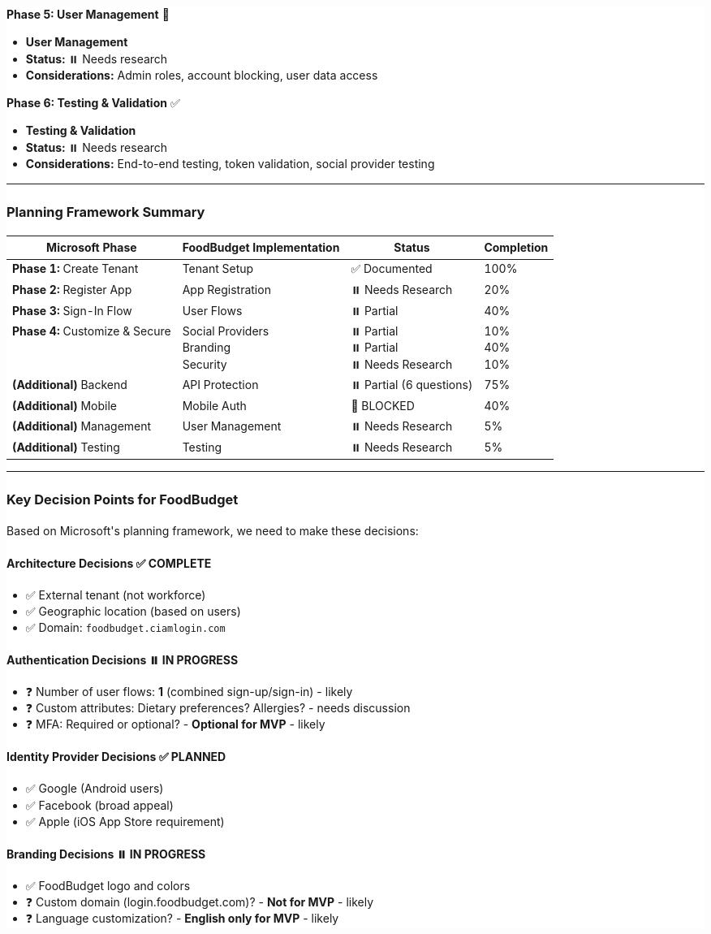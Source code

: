 **Phase 5: User Management** 👥
- **User Management**
- **Status:** ⏸️ Needs research
- **Considerations:** Admin roles, account blocking, user data access

**Phase 6: Testing & Validation** ✅
- **Testing & Validation**
- **Status:** ⏸️ Needs research
- **Considerations:** End-to-end testing, token validation, social provider testing

---

### Planning Framework Summary

| Microsoft Phase | FoodBudget Implementation | Status | Completion |
|-----------------|--------------------------|---------|------------|
| **Phase 1:** Create Tenant | Tenant Setup | ✅ Documented | 100% |
| **Phase 2:** Register App | App Registration | ⏸️ Needs Research | 20% |
| **Phase 3:** Sign-In Flow | User Flows | ⏸️ Partial | 40% |
| **Phase 4:** Customize & Secure | Social Providers<br>Branding<br>Security | ⏸️ Partial<br>⏸️ Partial<br>⏸️ Needs Research | 10%<br>40%<br>10% |
| **(Additional)** Backend | API Protection | ⏸️ Partial (6 questions) | 75% |
| **(Additional)** Mobile | Mobile Auth | 🚨 BLOCKED | 40% |
| **(Additional)** Management | User Management | ⏸️ Needs Research | 5% |
| **(Additional)** Testing | Testing | ⏸️ Needs Research | 5% |

---

### Key Decision Points for FoodBudget

Based on Microsoft's planning framework, we need to make these decisions:

#### **Architecture Decisions** ✅ COMPLETE
- ✅ External tenant (not workforce)
- ✅ Geographic location (based on users)
- ✅ Domain: `foodbudget.ciamlogin.com`

#### **Authentication Decisions** ⏸️ IN PROGRESS
- ❓ Number of user flows: **1** (combined sign-up/sign-in) - likely
- ❓ Custom attributes: Dietary preferences? Allergies? - needs discussion
- ❓ MFA: Required or optional? - **Optional for MVP** - likely

#### **Identity Provider Decisions** ✅ PLANNED
- ✅ Google (Android users)
- ✅ Facebook (broad appeal)
- ✅ Apple (iOS App Store requirement)

#### **Branding Decisions** ⏸️ IN PROGRESS
- ✅ FoodBudget logo and colors
- ❓ Custom domain (login.foodbudget.com)? - **Not for MVP** - likely
- ❓ Language customization? - **English only for MVP** - likely

